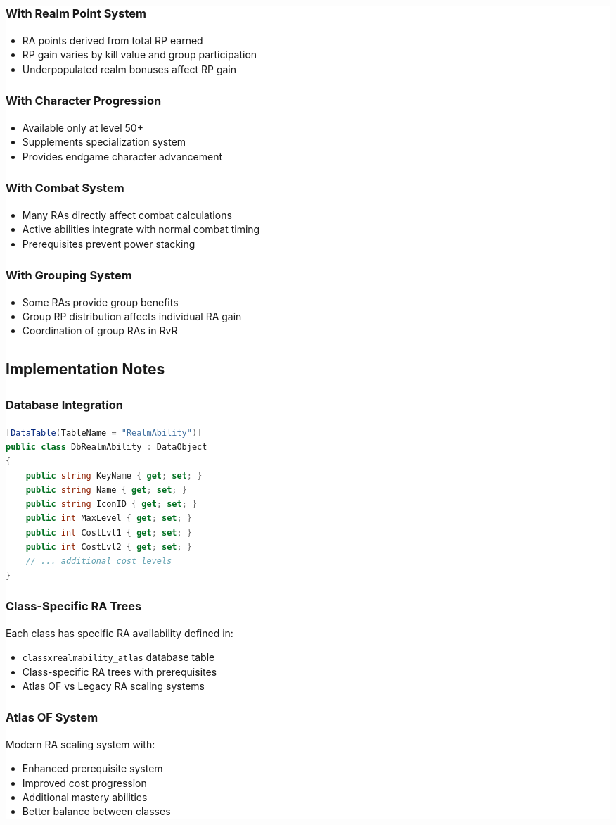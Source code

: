 ### With Realm Point System
- RA points derived from total RP earned
- RP gain varies by kill value and group participation
- Underpopulated realm bonuses affect RP gain

### With Character Progression
- Available only at level 50+
- Supplements specialization system
- Provides endgame character advancement

### With Combat System
- Many RAs directly affect combat calculations
- Active abilities integrate with normal combat timing
- Prerequisites prevent power stacking

### With Grouping System
- Some RAs provide group benefits
- Group RP distribution affects individual RA gain
- Coordination of group RAs in RvR

## Implementation Notes

### Database Integration
```csharp
[DataTable(TableName = "RealmAbility")]
public class DbRealmAbility : DataObject
{
    public string KeyName { get; set; }
    public string Name { get; set; }
    public string IconID { get; set; }
    public int MaxLevel { get; set; }
    public int CostLvl1 { get; set; }
    public int CostLvl2 { get; set; }
    // ... additional cost levels
}
```

### Class-Specific RA Trees
Each class has specific RA availability defined in:
- `classxrealmability_atlas` database table
- Class-specific RA trees with prerequisites
- Atlas OF vs Legacy RA scaling systems

### Atlas OF System
Modern RA scaling system with:
- Enhanced prerequisite system
- Improved cost progression
- Additional mastery abilities
- Better balance between classes
